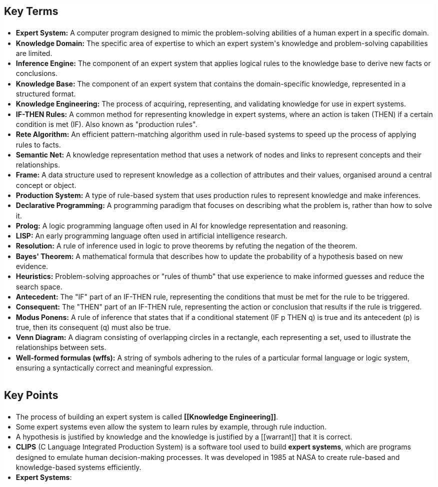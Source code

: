 
## Key Terms
- **Expert System:** A computer program designed to mimic the problem-solving abilities of a human expert in a specific domain.
- **Knowledge Domain:** The specific area of expertise to which an expert system's knowledge and problem-solving capabilities are limited.
- **Inference Engine:** The component of an expert system that applies logical rules to the knowledge base to derive new facts or conclusions.
- **Knowledge Base:** The component of an expert system that contains the domain-specific knowledge, represented in a structured format.
- **Knowledge Engineering:** The process of acquiring, representing, and validating knowledge for use in expert systems.
- **IF-THEN Rules:** A common method for representing knowledge in expert systems, where an action is taken (THEN) if a certain condition is met (IF). Also known as "production rules".
- **Rete Algorithm:** An efficient pattern-matching algorithm used in rule-based systems to speed up the process of applying rules to facts.
- **Semantic Net:** A knowledge representation method that uses a network of nodes and links to represent concepts and their relationships.
- **Frame:** A data structure used to represent knowledge as a collection of attributes and their values, organised around a central concept or object.
- **Production System:** A type of rule-based system that uses production rules to represent knowledge and make inferences.
- **Declarative Programming:** A programming paradigm that focuses on describing what the problem is, rather than how to solve it.
- **Prolog:** A logic programming language often used in AI for knowledge representation and reasoning.
- **LISP:** An early programming language often used in artificial intelligence research.
- **Resolution:** A rule of inference used in logic to prove theorems by refuting the negation of the theorem.
- **Bayes' Theorem:** A mathematical formula that describes how to update the probability of a hypothesis based on new evidence.
- **Heuristics:** Problem-solving approaches or "rules of thumb" that use experience to make informed guesses and reduce the search space.
- **Antecedent:** The "IF" part of an IF-THEN rule, representing the conditions that must be met for the rule to be triggered.
- **Consequent:** The "THEN" part of an IF-THEN rule, representing the action or conclusion that results if the rule is triggered.
- **Modus Ponens:** A rule of inference that states that if a conditional statement (IF p THEN q) is true and its antecedent (p) is true, then its consequent (q) must also be true.
- **Venn Diagram:** A diagram consisting of overlapping circles in a rectangle, each representing a set, used to illustrate the relationships between sets.
- **Well-formed formulas (wffs):** A string of symbols adhering to the rules of a particular formal language or logic system, ensuring a syntactically correct and meaningful expression.

## Key Points
- The process of building an expert system is called **[[Knowledge Engineering]]**.
- Some expert systems even allow the system to learn rules by example, through rule induction.
- A hypothesis is justified by knowledge and the knowledge is justified by a [[warrant]] that it is correct.
- **CLIPS** (C Language Integrated Production System) is a software tool used to build **expert systems**, which are programs designed to emulate human decision-making processes. It was developed in 1985 at NASA to create rule-based and knowledge-based systems efficiently.
- **Expert Systems**:
    